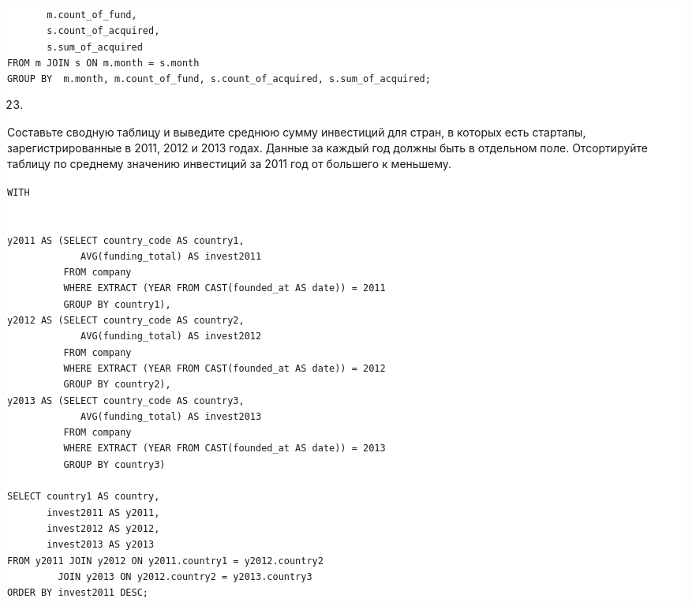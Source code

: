 ```
       m.count_of_fund,
       s.count_of_acquired,
       s.sum_of_acquired
FROM m JOIN s ON m.month = s.month
GROUP BY  m.month, m.count_of_fund, s.count_of_acquired, s.sum_of_acquired;
```
23.
Составьте сводную таблицу и выведите среднюю сумму инвестиций для стран, в которых есть стартапы, зарегистрированные в 2011, 2012 и 2013 годах. Данные за каждый год должны быть в отдельном поле. Отсортируйте таблицу по среднему значению инвестиций за 2011 год от большего к меньшему.
```
WITH


y2011 AS (SELECT country_code AS country1,
             AVG(funding_total) AS invest2011
          FROM company
          WHERE EXTRACT (YEAR FROM CAST(founded_at AS date)) = 2011
          GROUP BY country1),
y2012 AS (SELECT country_code AS country2,
             AVG(funding_total) AS invest2012
          FROM company
          WHERE EXTRACT (YEAR FROM CAST(founded_at AS date)) = 2012
          GROUP BY country2),
y2013 AS (SELECT country_code AS country3,
             AVG(funding_total) AS invest2013
          FROM company
          WHERE EXTRACT (YEAR FROM CAST(founded_at AS date)) = 2013
          GROUP BY country3)
          
SELECT country1 AS country,
       invest2011 AS y2011,
       invest2012 AS y2012,
       invest2013 AS y2013
FROM y2011 JOIN y2012 ON y2011.country1 = y2012.country2
         JOIN y2013 ON y2012.country2 = y2013.country3
ORDER BY invest2011 DESC;
```